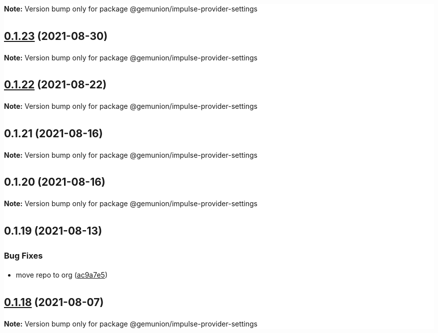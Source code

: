 **Note:** Version bump only for package @gemunion/impulse-provider-settings





## [0.1.23](https://github.com/gemunion/impulse/compare/@gemunion/impulse-provider-settings@0.1.22...@gemunion/impulse-provider-settings@0.1.23) (2021-08-30)

**Note:** Version bump only for package @gemunion/impulse-provider-settings





## [0.1.22](https://github.com/gemunion/impulse/compare/@gemunion/impulse-provider-settings@0.1.21...@gemunion/impulse-provider-settings@0.1.22) (2021-08-22)

**Note:** Version bump only for package @gemunion/impulse-provider-settings





## 0.1.21 (2021-08-16)

**Note:** Version bump only for package @gemunion/impulse-provider-settings





## 0.1.20 (2021-08-16)

**Note:** Version bump only for package @gemunion/impulse-provider-settings





## 0.1.19 (2021-08-13)


### Bug Fixes

* move repo to org ([ac9a7e5](https://github.com/gemunion/impulse/commit/ac9a7e51e47bf69ef30b19abbc67274405c13200))





## [0.1.18](https://github.com/gemunion/impulse/compare/@gemunion/impulse-provider-settings@0.1.17...@gemunion/impulse-provider-settings@0.1.18) (2021-08-07)

**Note:** Version bump only for package @gemunion/impulse-provider-settings


